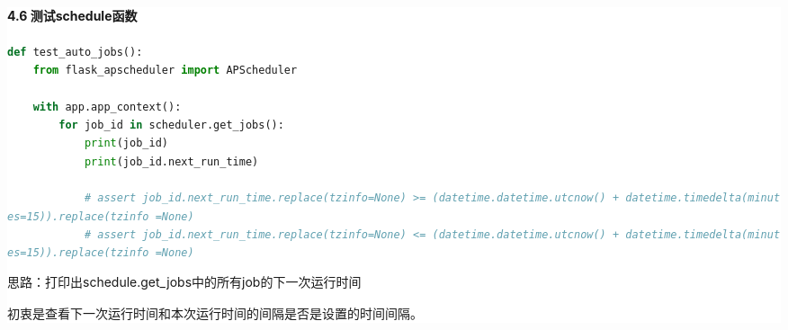   #### 4.6 测试schedule函数

  ```python
  def test_auto_jobs():
      from flask_apscheduler import APScheduler
  
      with app.app_context():
          for job_id in scheduler.get_jobs():
              print(job_id)
              print(job_id.next_run_time)
  
              # assert job_id.next_run_time.replace(tzinfo=None) >= (datetime.datetime.utcnow() + datetime.timedelta(minutes=15)).replace(tzinfo =None)
              # assert job_id.next_run_time.replace(tzinfo=None) <= (datetime.datetime.utcnow() + datetime.timedelta(minutes=15)).replace(tzinfo =None)
  ```

  思路：打印出schedule.get_jobs中的所有job的下一次运行时间

  初衷是查看下一次运行时间和本次运行时间的间隔是否是设置的时间间隔。

